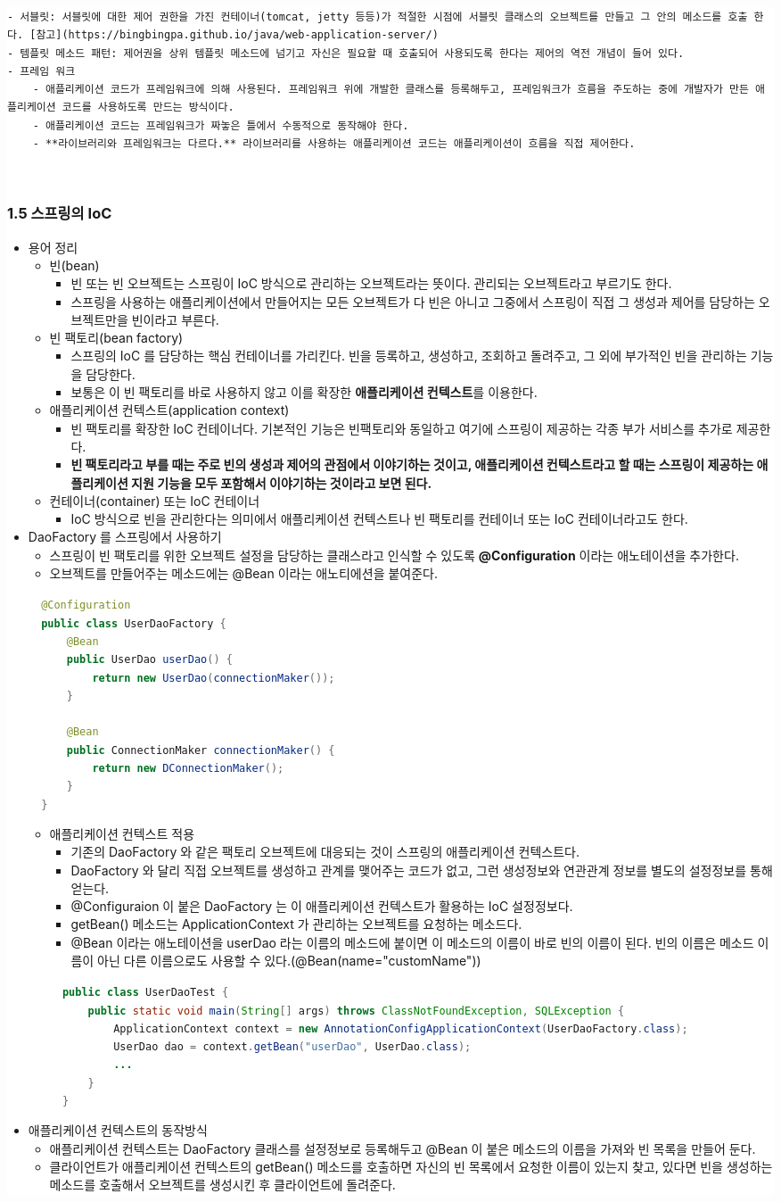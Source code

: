     - 서블릿: 서블릿에 대한 제어 권한을 가진 컨테이너(tomcat, jetty 등등)가 적절한 시점에 서블릿 클래스의 오브젝트를 만들고 그 안의 메소드를 호출 한다. [참고](https://bingbingpa.github.io/java/web-application-server/)
    - 템플릿 메소드 패턴: 제어권을 상위 템플릿 메소드에 넘기고 자신은 필요할 때 호출되어 사용되도록 한다는 제어의 역전 개념이 들어 있다.
    - 프레임 워크
        - 애플리케이션 코드가 프레임워크에 의해 사용된다. 프레임워크 위에 개발한 클래스를 등록해두고, 프레임워크가 흐름을 주도하는 중에 개발자가 만든 애플리케이션 코드를 사용하도록 만드는 방식이다. 
        - 애플리케이션 코드는 프레임워크가 짜놓은 틀에서 수동적으로 동작해야 한다. 
        - **라이브러리와 프레임워크는 다르다.** 라이브러리를 사용하는 애플리케이션 코드는 애플리케이션이 흐름을 직접 제어한다.
    
<br>

### 1.5 스프링의 IoC
- 용어 정리
    - 빈(bean)
        - 빈 또는 빈 오브젝트는 스프링이 IoC 방식으로 관리하는 오브젝트라는 뜻이다. 관리되는 오브젝트라고 부르기도 한다. 
        - 스프링을 사용하는 애플리케이션에서 만들어지는 모든 오브젝트가 다 빈은 아니고 그중에서 스프링이 직접 그 생성과 제어를 담당하는 오브젝트만을 빈이라고 부른다. 
    - 빈 팩토리(bean factory)
        - 스프링의 IoC 를 담당하는 핵심 컨테이너를 가리킨다. 빈을 등록하고, 생성하고, 조회하고 돌려주고, 그 외에 부가적인 빈을 관리하는 기능을 담당한다. 
        - 보통은 이 빈 팩토리를 바로 사용하지 않고 이를 확장한 **애플리케이션 컨텍스트**를 이용한다. 
    - 애플리케이션 컨텍스트(application context)
        - 빈 팩토리를 확장한 IoC 컨테이너다. 기본적인 기능은 빈팩토리와 동일하고 여기에 스프링이 제공하는 각종 부가 서비스를 추가로 제공한다. 
        - **빈 팩토리라고 부를 때는 주로 빈의 생성과 제어의 관점에서 이야기하는 것이고, 애플리케이션 컨텍스트라고 할 때는 스프링이 제공하는 애플리케이션 지원 기능을 모두 포함해서 이야기하는 것이라고 보면 된다.**
    - 컨테이너(container) 또는 IoC 컨테이너
        - IoC 방식으로 빈을 관리한다는 의미에서 애플리케이션 컨텍스트나 빈 팩토리를 컨테이너 또는 IoC 컨테이너라고도 한다. 
- DaoFactory 를 스프링에서 사용하기 
    - 스프링이 빈 팩토리를 위한 오브젝트 설정을 담당하는 클래스라고 인식할 수 있도록 **@Configuration** 이라는 애노테이션을 추가한다.
    - 오브젝트를 만들어주는 메소드에는 @Bean 이라는 애노티에션을 붙여준다. 
    ~~~ java
      @Configuration
      public class UserDaoFactory {
          @Bean
          public UserDao userDao() {
              return new UserDao(connectionMaker());
          }
          
          @Bean
          public ConnectionMaker connectionMaker() {
              return new DConnectionMaker();
          }
      }
    ~~~
    - 애플리케이션 컨텍스트 적용
        - 기존의 DaoFactory 와 같은 팩토리 오브젝트에 대응되는 것이 스프링의 애플리케이션 컨텍스트다.
        - DaoFactory 와 달리 직접 오브젝트를 생성하고 관계를 맺어주는 코드가 없고, 그런 생성정보와 연관관계 정보를 별도의 설정정보를 통해 얻는다.
        - @Configuraion 이 붙은 DaoFactory 는 이 애플리케이션 컨텍스트가 활용하는 IoC 설정정보다.
        - getBean() 메소드는 ApplicationContext 가 관리하는 오브젝트를 요청하는 메소드다. 
        - @Bean 이라는 애노테이션을 userDao 라는 이름의 메소드에 붙이면 이 메소드의 이름이 바로 빈의 이름이 된다. 빈의 이름은 메소드 이름이 아닌 다른 이름으로도 사용할 수 있다.(@Bean(name="customName"))
        ~~~ java
          public class UserDaoTest {
              public static void main(String[] args) throws ClassNotFoundException, SQLException {
                  ApplicationContext context = new AnnotationConfigApplicationContext(UserDaoFactory.class);
                  UserDao dao = context.getBean("userDao", UserDao.class);
                  ...
              }
          }
        ~~~
- 애플리케이션 컨텍스트의 동작방식
    - 애플리케이션 컨텍스트는 DaoFactory 클래스를 설정정보로 등록해두고 @Bean 이 붙은 메소드의 이름을 가져와 빈 목록을 만들어 둔다. 
    - 클라이언트가 애플리케이션 컨텍스트의 getBean() 메소드를 호출하면 자신의 빈 목록에서 요청한 이름이 있는지 찾고, 있다면 빈을 생성하는 메소드를 호출해서 오브젝트를 생성시킨 후 클라이언트에 돌려준다.
    